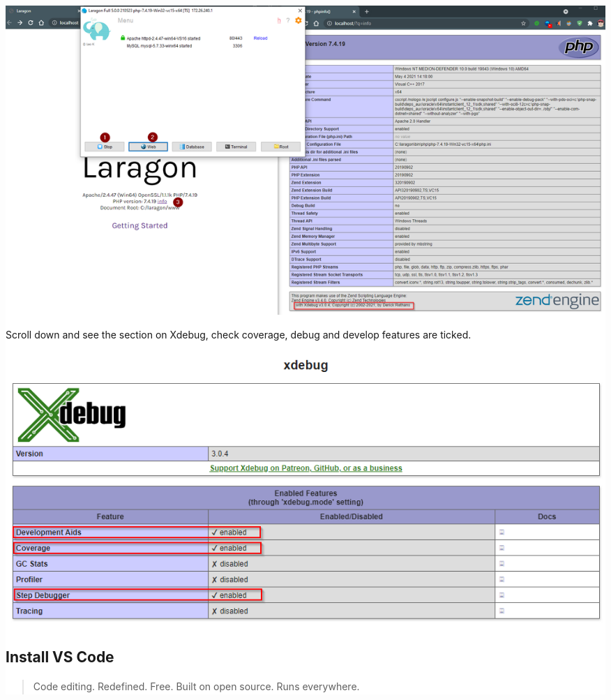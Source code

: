 ![Check Xdebug is working](images/check-xdebug-is-working.png "Check Xdebug is working")

Scroll down and see the section on Xdebug, check coverage, debug and develop features are ticked.

![Check Xdebug features](images/check-xdebug-features.png "Check Xdebug features")

## Install VS Code

> Code editing. Redefined. Free. Built on open source. Runs everywhere.
